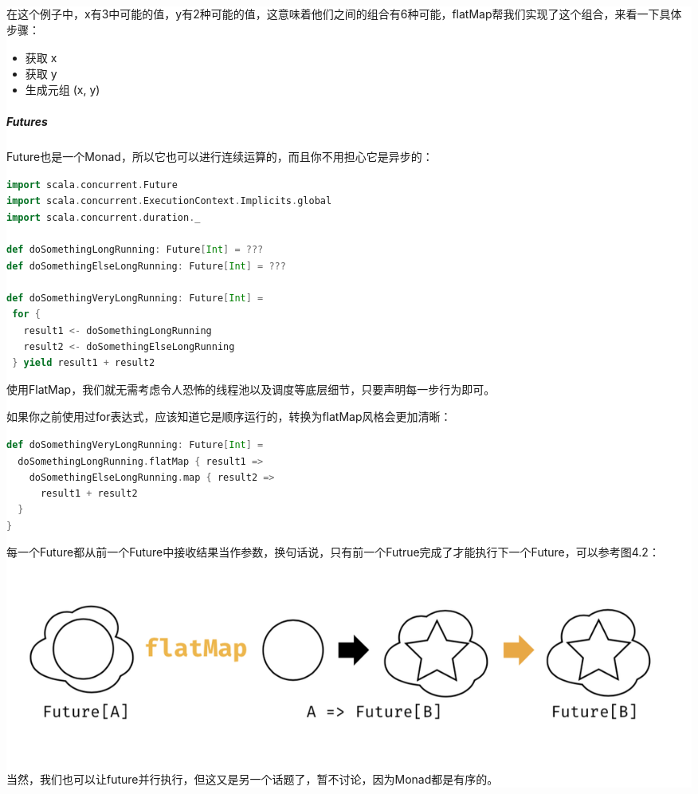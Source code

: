 在这个例子中，x有3中可能的值，y有2种可能的值，这意味着他们之间的组合有6种可能，flatMap帮我们实现了这个组合，来看一下具体步骤：

- 获取 x
- 获取 y
- 生成元组 (x, y)

##### Futures

Future也是一个Monad，所以它也可以进行连续运算的，而且你不用担心它是异步的：

 ```scala
import scala.concurrent.Future
import scala.concurrent.ExecutionContext.Implicits.global 
import scala.concurrent.duration._

def doSomethingLongRunning: Future[Int] = ???
def doSomethingElseLongRunning: Future[Int] = ???

def doSomethingVeryLongRunning: Future[Int] =
  for {
    result1 <- doSomethingLongRunning
    result2 <- doSomethingElseLongRunning
  } yield result1 + result2
 ```

使用FlatMap，我们就无需考虑令人恐怖的线程池以及调度等底层细节，只要声明每一步行为即可。

如果你之前使用过for表达式，应该知道它是顺序运行的，转换为flatMap风格会更加清晰：

```scala
def doSomethingVeryLongRunning: Future[Int] =
  doSomethingLongRunning.flatMap { result1 =>
    doSomethingElseLongRunning.map { result2 =>
      result1 + result2
  } 
}
```

每一个Future都从前一个Future中接收结果当作参数，换句话说，只有前一个Futrue完成了才能执行下一个Future，可以参考图4.2：

![scala-with-cats-4.1](./scala-with-cats-4.2.png)

当然，我们也可以让future并行执行，但这又是另一个话题了，暂不讨论，因为Monad都是有序的。
